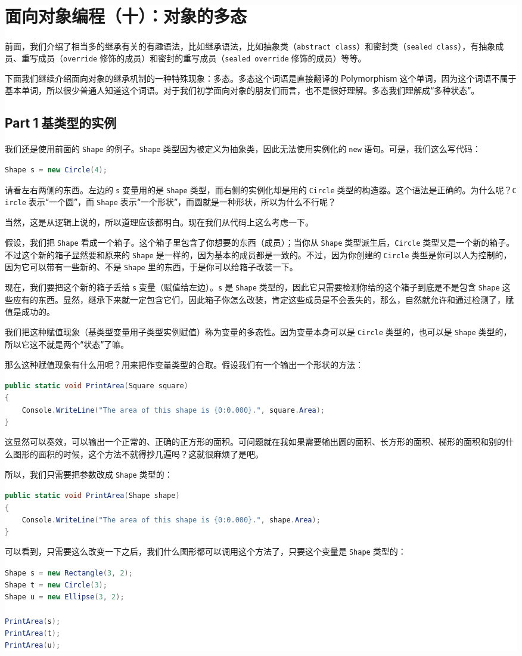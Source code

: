 # 面向对象编程（十）：对象的多态

前面，我们介绍了相当多的继承有关的有趣语法，比如继承语法，比如抽象类（`abstract class`）和密封类（`sealed class`），有抽象成员、重写成员（`override` 修饰的成员）和密封的重写成员（`sealed override` 修饰的成员）等等。

下面我们继续介绍面向对象的继承机制的一种特殊现象：多态。多态这个词语是直接翻译的 Polymorphism 这个单词，因为这个词语不属于基本单词，所以很少普通人知道这个词语。对于我们初学面向对象的朋友们而言，也不是很好理解。多态我们理解成“多种状态”。

## Part 1 基类型的实例

我们还是使用前面的 `Shape` 的例子。`Shape` 类型因为被定义为抽象类，因此无法使用实例化的 `new` 语句。可是，我们这么写代码：

```csharp
Shape s = new Circle(4);
```

请看左右两侧的东西。左边的 `s` 变量用的是 `Shape` 类型，而右侧的实例化却是用的 `Circle` 类型的构造器。这个语法是正确的。为什么呢？`Circle` 表示“一个圆”，而 `Shape` 表示“一个形状”，而圆就是一种形状，所以为什么不行呢？

当然，这是从逻辑上说的，所以道理应该都明白。现在我们从代码上这么考虑一下。

假设，我们把 `Shape` 看成一个箱子。这个箱子里包含了你想要的东西（成员）；当你从 `Shape` 类型派生后，`Circle` 类型又是一个新的箱子。不过这个新的箱子显然要和原来的 `Shape` 是一样的，因为基本的成员都是一致的。不过，因为你创建的 `Circle` 类型是你可以人为控制的，因为它可以带有一些新的、不是 `Shape` 里的东西，于是你可以给箱子改装一下。

现在，我们要把这个新的箱子丢给 `s` 变量（赋值给左边）。`s` 是 `Shape` 类型的，因此它只需要检测你给的这个箱子到底是不是包含 `Shape` 这些应有的东西。显然，继承下来就一定包含它们，因此箱子你怎么改装，肯定这些成员是不会丢失的，那么，自然就允许和通过检测了，赋值是成功的。

我们把这种赋值现象（基类型变量用子类型实例赋值）称为变量的多态性。因为变量本身可以是 `Circle` 类型的，也可以是 `Shape` 类型的，所以它这不就是两个“状态”了嘛。

那么这种赋值现象有什么用呢？用来把作变量类型的合取。假设我们有一个输出一个形状的方法：

```csharp
public static void PrintArea(Square square)
{
    Console.WriteLine("The area of this shape is {0:0.000}.", square.Area);
}
```

这显然可以奏效，可以输出一个正常的、正确的正方形的面积。可问题就在我如果需要输出圆的面积、长方形的面积、梯形的面积和别的什么图形的面积的时候，这个方法不就得抄几遍吗？这就很麻烦了是吧。

所以，我们只需要把参数改成 `Shape` 类型的：

```csharp
public static void PrintArea(Shape shape)
{
    Console.WriteLine("The area of this shape is {0:0.000}.", shape.Area);
}
```

可以看到，只需要这么改变一下之后，我们什么图形都可以调用这个方法了，只要这个变量是 `Shape` 类型的：

```csharp
Shape s = new Rectangle(3, 2);
Shape t = new Circle(3);
Shape u = new Ellipse(3, 2);

PrintArea(s);
PrintArea(t);
PrintArea(u);
```
